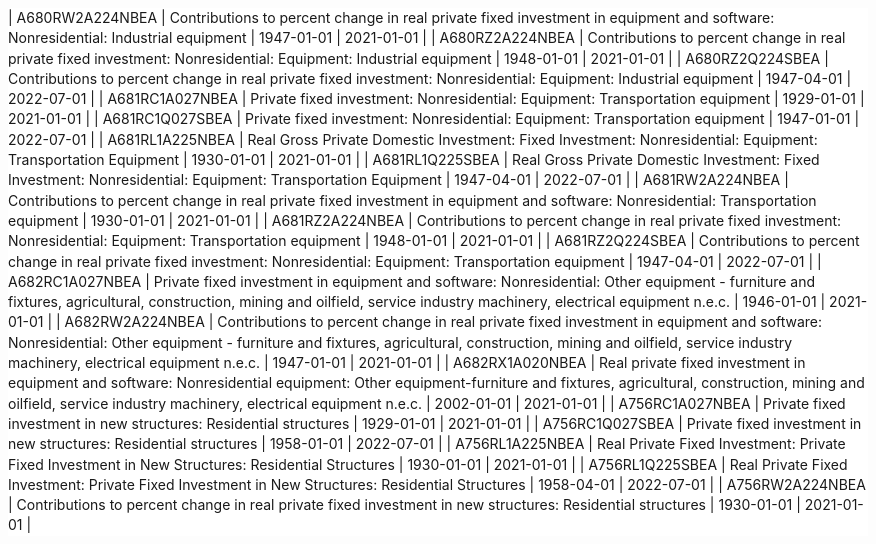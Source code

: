| A680RW2A224NBEA | Contributions to percent change in real private fixed investment in equipment and software: Nonresidential: Industrial equipment                                                                                                                               | 1947-01-01          | 2021-01-01        |
| A680RZ2A224NBEA | Contributions to percent change in real private fixed investment: Nonresidential: Equipment: Industrial equipment                                                                                                                                              | 1948-01-01          | 2021-01-01        |
| A680RZ2Q224SBEA | Contributions to percent change in real private fixed investment: Nonresidential: Equipment: Industrial equipment                                                                                                                                              | 1947-04-01          | 2022-07-01        |
| A681RC1A027NBEA | Private fixed investment: Nonresidential: Equipment: Transportation equipment                                                                                                                                                                                  | 1929-01-01          | 2021-01-01        |
| A681RC1Q027SBEA | Private fixed investment: Nonresidential: Equipment: Transportation equipment                                                                                                                                                                                  | 1947-01-01          | 2022-07-01        |
| A681RL1A225NBEA | Real Gross Private Domestic Investment: Fixed Investment: Nonresidential: Equipment: Transportation Equipment                                                                                                                                                  | 1930-01-01          | 2021-01-01        |
| A681RL1Q225SBEA | Real Gross Private Domestic Investment: Fixed Investment: Nonresidential: Equipment: Transportation Equipment                                                                                                                                                  | 1947-04-01          | 2022-07-01        |
| A681RW2A224NBEA | Contributions to percent change in real private fixed investment in equipment and software: Nonresidential: Transportation equipment                                                                                                                           | 1930-01-01          | 2021-01-01        |
| A681RZ2A224NBEA | Contributions to percent change in real private fixed investment: Nonresidential: Equipment: Transportation equipment                                                                                                                                          | 1948-01-01          | 2021-01-01        |
| A681RZ2Q224SBEA | Contributions to percent change in real private fixed investment: Nonresidential: Equipment: Transportation equipment                                                                                                                                          | 1947-04-01          | 2022-07-01        |
| A682RC1A027NBEA | Private fixed investment in equipment and software: Nonresidential: Other equipment - furniture and fixtures, agricultural, construction, mining and oilfield, service industry machinery, electrical equipment n.e.c.                                         | 1946-01-01          | 2021-01-01        |
| A682RW2A224NBEA | Contributions to percent change in real private fixed investment in equipment and software: Nonresidential: Other equipment - furniture and fixtures, agricultural, construction, mining and oilfield, service industry machinery, electrical equipment n.e.c. | 1947-01-01          | 2021-01-01        |
| A682RX1A020NBEA | Real private fixed investment in equipment and software: Nonresidential equipment: Other equipment-furniture and fixtures, agricultural, construction, mining and oilfield, service industry machinery, electrical equipment n.e.c.                            | 2002-01-01          | 2021-01-01        |
| A756RC1A027NBEA | Private fixed investment in new structures: Residential structures                                                                                                                                                                                             | 1929-01-01          | 2021-01-01        |
| A756RC1Q027SBEA | Private fixed investment in new structures: Residential structures                                                                                                                                                                                             | 1958-01-01          | 2022-07-01        |
| A756RL1A225NBEA | Real Private Fixed Investment: Private Fixed Investment in New Structures: Residential Structures                                                                                                                                                              | 1930-01-01          | 2021-01-01        |
| A756RL1Q225SBEA | Real Private Fixed Investment: Private Fixed Investment in New Structures: Residential Structures                                                                                                                                                              | 1958-04-01          | 2022-07-01        |
| A756RW2A224NBEA | Contributions to percent change in real private fixed investment in new structures: Residential structures                                                                                                                                                     | 1930-01-01          | 2021-01-01        |